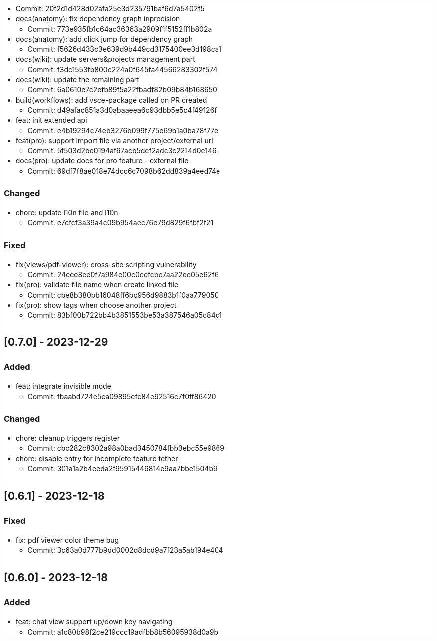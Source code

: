   - Commit: 20f2d1d428d02afa25e3d235791baf6d7a5402f5
- docs(anatomy): fix dependency graph inprecision
  - Commit: 773e935fb1c64ac36363a2909f1f5152ff1b802a
- docs(anatomy): add click jump for dependency graph
  - Commit: f5626d433c3e639d9b449cd3175400ee3d198ca1
- docs(wiki): update servers&projects management part
  - Commit: f3dc1553fb800c224a0f645fa44566283302f574
- docs(wiki): update the remaining part
  - Commit: 6a0610e7c2efb89f5a22fbadf82b09b84b168650
- build(workflows): add vsce-package called on PR created
  - Commit: d49afac851a3d0abaaeea6c93dbb5e5c4f49126f
- feat: init extended api
  - Commit: e4b19294c74eb3276b099f775e69b1a0ba78f77e
- feat(pro): support import file via another project/external url
  - Commit: 5f503d2be0194af67acb5def2adc3c2214d0e146
- docs(pro): update docs for pro feature - external file
  - Commit: 69df7f8ae018e74dcc6c7098b62dd839a4eed74e

### Changed
- chore: update l10n file and l10n
  - Commit: e7cfcf3a39a4c09b954aec76e79d829f6fbf2f21

### Fixed
- fix(views/pdf-viewer): cross-site scripting vulnerability
  - Commit: 24eee8ee0f7a984e00c0eefcbe7aa22ee05e62f6
- fix(pro): validate file name when create linked file
  - Commit: cbe8b380bb16048ff6bc956d9883b1f0aa779050
- fix(pro): show tags when choose another project
  - Commit: 83bf00b722bb4b3851553be53a387546a05c84c1

## [0.7.0] - 2023-12-29
### Added
- feat: integrate invisible mode
  - Commit: fbaabd724e5ca09895efc84e92516c7f0ff86420

### Changed
- chore: cleanup triggers register
  - Commit: cbc282c8302a98a0bad3450784fbb3ebc55e9869
- chore: disable entry for incomplete feature tether
  - Commit: 301a1a2b4eeda2f95915446814e9aa7bbe1504b9

## [0.6.1] - 2023-12-18
### Fixed
- fix: pdf viewer color theme bug
  - Commit: 3c63a0d777b9dd0002d8dcd9a7f23a5ab194e404

## [0.6.0] - 2023-12-18
### Added
- feat: chat view support up/down key navigating
  - Commit: a1c80b98f2ce219ccc19adfbb8b56095938d0a9b
